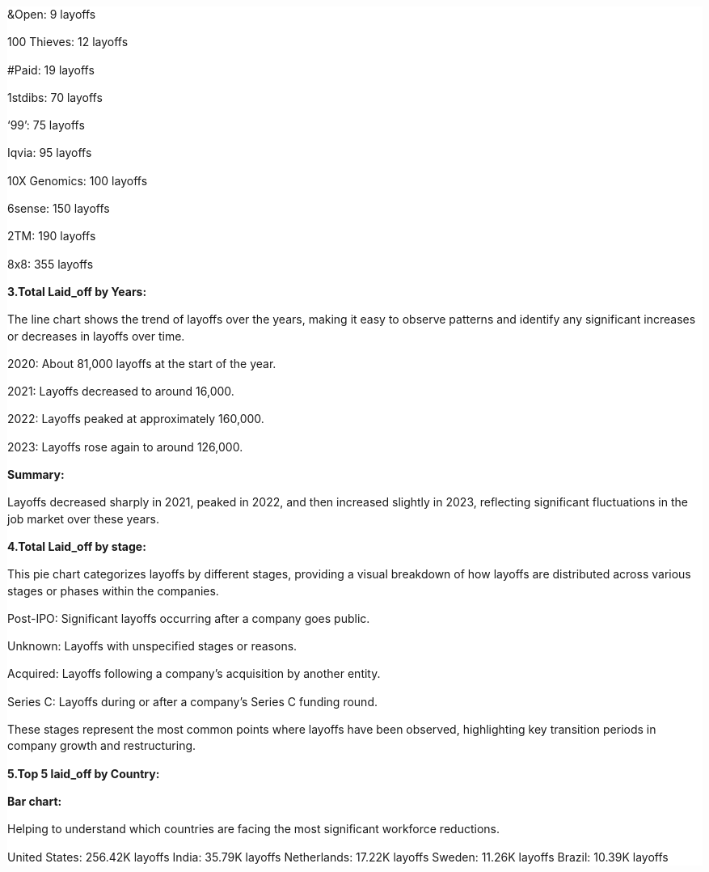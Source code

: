 &Open: 9 layoffs

100 Thieves: 12 layoffs

#Paid: 19 layoffs

1stdibs: 70 layoffs

‘99’: 75 layoffs

Iqvia: 95 layoffs

10X Genomics: 100 layoffs

6sense: 150 layoffs

2TM: 190 layoffs

8x8: 355 layoffs

**3.Total Laid_off by Years:**
  
  The line chart shows the trend of layoffs over the years, making it easy to observe patterns and identify any significant increases or decreases in layoffs over time.

2020: About 81,000 layoffs at the start of the year.

2021: Layoffs decreased to around 16,000.

2022: Layoffs peaked at approximately 160,000.

2023: Layoffs rose again to around 126,000.

**Summary:** 

Layoffs decreased sharply in 2021, peaked in 2022, and then increased slightly in 2023, reflecting significant fluctuations in the job market over these years.

**4.Total Laid_off by stage:**
 
  This pie chart categorizes layoffs by different stages, providing a visual breakdown of how layoffs are distributed across various stages or phases within the companies.

Post-IPO: Significant layoffs occurring after a company goes public.

Unknown: Layoffs with unspecified stages or reasons.

Acquired: Layoffs following a company’s acquisition by another entity.

Series C: Layoffs during or after a company’s Series C funding round.

These stages represent the most common points where layoffs have been observed, highlighting key transition periods in company growth and restructuring.


**5.Top 5 laid_off by Country:**

**Bar chart:**

 Helping to understand which countries are facing the most significant workforce reductions.

United States: 256.42K layoffs
India: 35.79K layoffs
Netherlands: 17.22K layoffs
Sweden: 11.26K layoffs
Brazil: 10.39K layoffs
